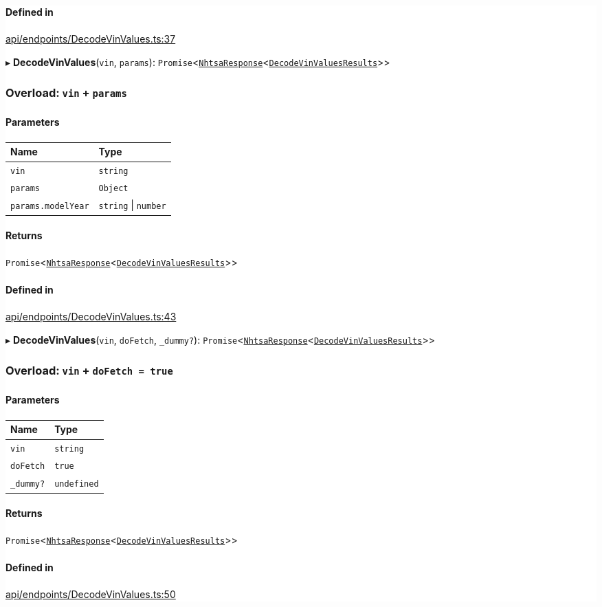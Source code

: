 #### Defined in

[api/endpoints/DecodeVinValues.ts:37](https://github.com/ShaggyTech/nhtsa-api-wrapper/blob/19d28b5/packages/lib/src/api/endpoints/DecodeVinValues.ts#L37)

▸ **DecodeVinValues**(`vin`, `params`): `Promise`<[`NhtsaResponse`](api_types.md#nhtsaresponse)<[`DecodeVinValuesResults`](api_endpoints_DecodeVinValues.md#decodevinvaluesresults)\>\>

### Overload: `vin` + `params`

#### Parameters

| Name | Type |
| :------ | :------ |
| `vin` | `string` |
| `params` | `Object` |
| `params.modelYear` | `string` \| `number` |

#### Returns

`Promise`<[`NhtsaResponse`](api_types.md#nhtsaresponse)<[`DecodeVinValuesResults`](api_endpoints_DecodeVinValues.md#decodevinvaluesresults)\>\>

#### Defined in

[api/endpoints/DecodeVinValues.ts:43](https://github.com/ShaggyTech/nhtsa-api-wrapper/blob/19d28b5/packages/lib/src/api/endpoints/DecodeVinValues.ts#L43)

▸ **DecodeVinValues**(`vin`, `doFetch`, `_dummy?`): `Promise`<[`NhtsaResponse`](api_types.md#nhtsaresponse)<[`DecodeVinValuesResults`](api_endpoints_DecodeVinValues.md#decodevinvaluesresults)\>\>

### Overload: `vin` + `doFetch = true`

#### Parameters

| Name | Type |
| :------ | :------ |
| `vin` | `string` |
| `doFetch` | ``true`` |
| `_dummy?` | `undefined` |

#### Returns

`Promise`<[`NhtsaResponse`](api_types.md#nhtsaresponse)<[`DecodeVinValuesResults`](api_endpoints_DecodeVinValues.md#decodevinvaluesresults)\>\>

#### Defined in

[api/endpoints/DecodeVinValues.ts:50](https://github.com/ShaggyTech/nhtsa-api-wrapper/blob/19d28b5/packages/lib/src/api/endpoints/DecodeVinValues.ts#L50)
